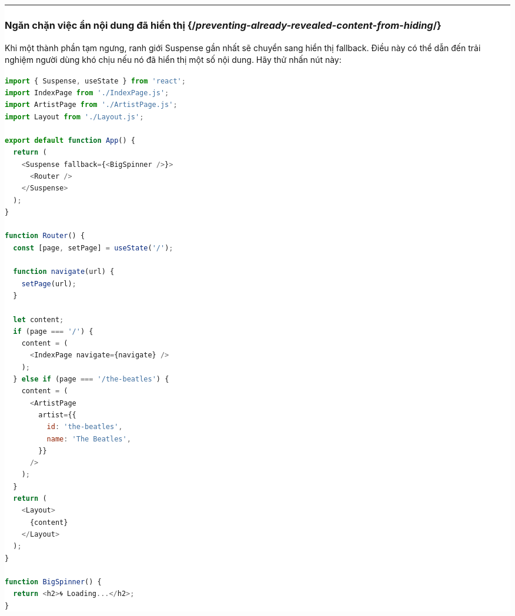 </Note>

---
### Ngăn chặn việc ẩn nội dung đã hiển thị {/*preventing-already-revealed-content-from-hiding*/}

Khi một thành phần tạm ngưng, ranh giới Suspense gần nhất sẽ chuyển sang hiển thị fallback. Điều này có thể dẫn đến trải nghiệm người dùng khó chịu nếu nó đã hiển thị một số nội dung. Hãy thử nhấn nút này:

<Sandpack>

```js src/App.js
import { Suspense, useState } from 'react';
import IndexPage from './IndexPage.js';
import ArtistPage from './ArtistPage.js';
import Layout from './Layout.js';

export default function App() {
  return (
    <Suspense fallback={<BigSpinner />}>
      <Router />
    </Suspense>
  );
}

function Router() {
  const [page, setPage] = useState('/');

  function navigate(url) {
    setPage(url);
  }

  let content;
  if (page === '/') {
    content = (
      <IndexPage navigate={navigate} />
    );
  } else if (page === '/the-beatles') {
    content = (
      <ArtistPage
        artist={{
          id: 'the-beatles',
          name: 'The Beatles',
        }}
      />
    );
  }
  return (
    <Layout>
      {content}
    </Layout>
  );
}

function BigSpinner() {
  return <h2>🌀 Loading...</h2>;
}
```
